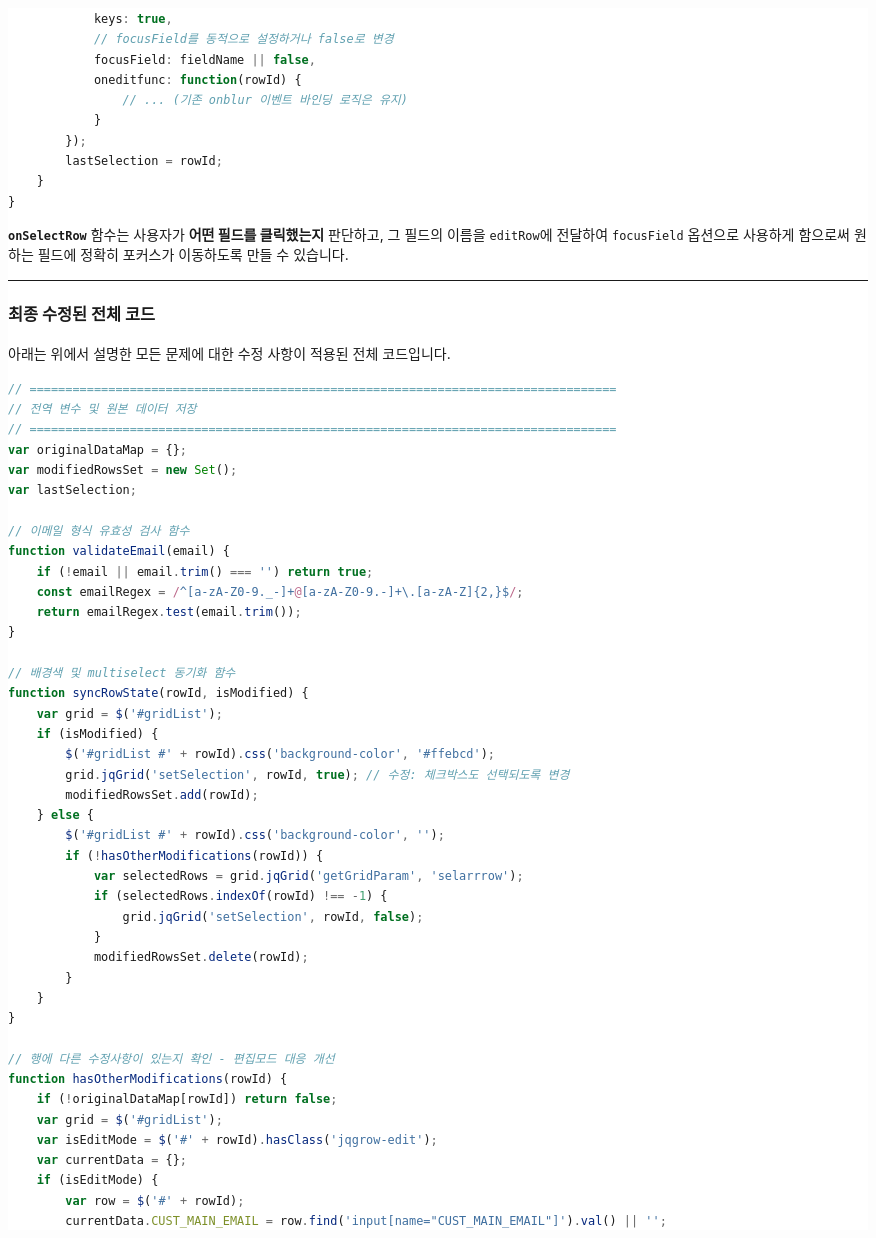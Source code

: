 ```javascript
            keys: true,
            // focusField를 동적으로 설정하거나 false로 변경
            focusField: fieldName || false,
            oneditfunc: function(rowId) {
                // ... (기존 onblur 이벤트 바인딩 로직은 유지)
            }
        });
        lastSelection = rowId;
    }
}
```

**`onSelectRow`** 함수는 사용자가 **어떤 필드를 클릭했는지** 판단하고, 그 필드의 이름을 `editRow`에 전달하여 `focusField` 옵션으로 사용하게 함으로써 원하는 필드에 정확히 포커스가 이동하도록 만들 수 있습니다.

-----

### **최종 수정된 전체 코드**

아래는 위에서 설명한 모든 문제에 대한 수정 사항이 적용된 전체 코드입니다.

```javascript
// ==================================================================================
// 전역 변수 및 원본 데이터 저장
// ==================================================================================
var originalDataMap = {};
var modifiedRowsSet = new Set();
var lastSelection;

// 이메일 형식 유효성 검사 함수
function validateEmail(email) {
    if (!email || email.trim() === '') return true;
    const emailRegex = /^[a-zA-Z0-9._-]+@[a-zA-Z0-9.-]+\.[a-zA-Z]{2,}$/;
    return emailRegex.test(email.trim());
}

// 배경색 및 multiselect 동기화 함수
function syncRowState(rowId, isModified) {
    var grid = $('#gridList');
    if (isModified) {
        $('#gridList #' + rowId).css('background-color', '#ffebcd');
        grid.jqGrid('setSelection', rowId, true); // 수정: 체크박스도 선택되도록 변경
        modifiedRowsSet.add(rowId);
    } else {
        $('#gridList #' + rowId).css('background-color', '');
        if (!hasOtherModifications(rowId)) {
            var selectedRows = grid.jqGrid('getGridParam', 'selarrrow');
            if (selectedRows.indexOf(rowId) !== -1) {
                grid.jqGrid('setSelection', rowId, false);
            }
            modifiedRowsSet.delete(rowId);
        }
    }
}

// 행에 다른 수정사항이 있는지 확인 - 편집모드 대응 개선
function hasOtherModifications(rowId) {
    if (!originalDataMap[rowId]) return false;
    var grid = $('#gridList');
    var isEditMode = $('#' + rowId).hasClass('jqgrow-edit');
    var currentData = {};
    if (isEditMode) {
        var row = $('#' + rowId);
        currentData.CUST_MAIN_EMAIL = row.find('input[name="CUST_MAIN_EMAIL"]').val() || '';
```